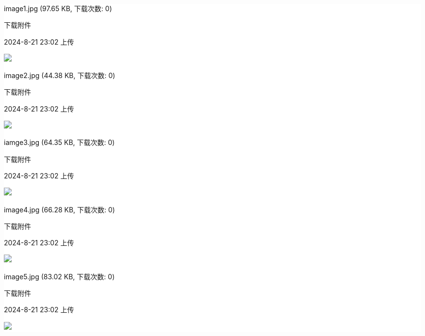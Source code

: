 image1.jpg
(97.65 KB, 下载次数: 0)

下载附件

2024-8-21 23:02 上传

<img src="https://img.saraba1st.com/forum/202408/21/230219k4nttianhgwsdzat.jpg" referrerpolicy="no-referrer">

image2.jpg
(44.38 KB, 下载次数: 0)

下载附件

2024-8-21 23:02 上传

<img src="https://img.saraba1st.com/forum/202408/21/230222szm81dj1mdnmg8jm.jpg" referrerpolicy="no-referrer">

iamge3.jpg
(64.35 KB, 下载次数: 0)

下载附件

2024-8-21 23:02 上传

<img src="https://img.saraba1st.com/forum/202408/21/230225y0ekmgdr9orw6th5.jpg" referrerpolicy="no-referrer">

image4.jpg
(66.28 KB, 下载次数: 0)

下载附件

2024-8-21 23:02 上传

<img src="https://img.saraba1st.com/forum/202408/21/230228oifehnq5rnvccchr.jpg" referrerpolicy="no-referrer">

image5.jpg
(83.02 KB, 下载次数: 0)

下载附件

2024-8-21 23:02 上传

<img src="https://img.saraba1st.com/forum/202408/21/230230hambq5b6idemvdmt.jpg" referrerpolicy="no-referrer">

